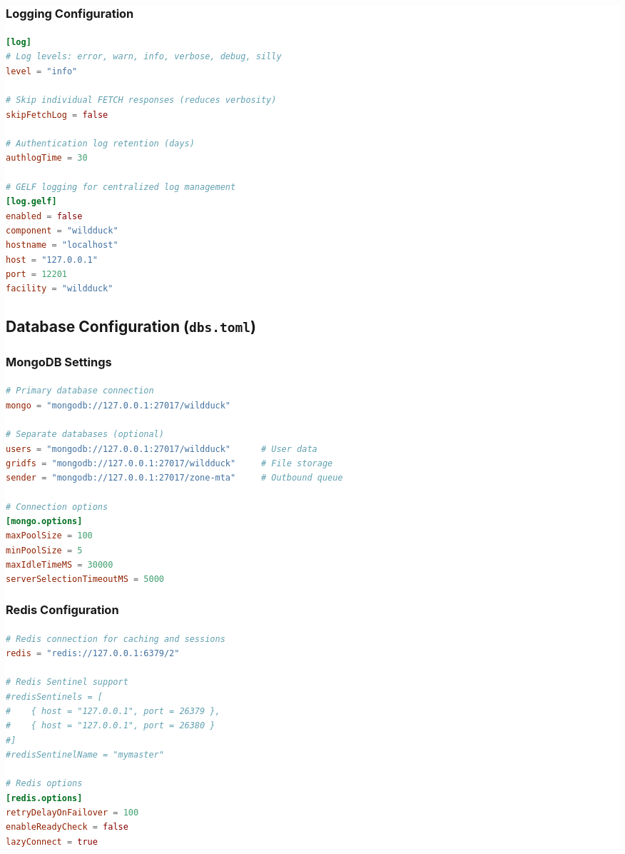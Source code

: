 ### Logging Configuration

```toml
[log]
# Log levels: error, warn, info, verbose, debug, silly
level = "info"

# Skip individual FETCH responses (reduces verbosity)
skipFetchLog = false

# Authentication log retention (days)
authlogTime = 30

# GELF logging for centralized log management
[log.gelf]
enabled = false
component = "wildduck"
hostname = "localhost"
host = "127.0.0.1"
port = 12201
facility = "wildduck"
```

## Database Configuration (`dbs.toml`)

### MongoDB Settings

```toml
# Primary database connection
mongo = "mongodb://127.0.0.1:27017/wildduck"

# Separate databases (optional)
users = "mongodb://127.0.0.1:27017/wildduck"      # User data
gridfs = "mongodb://127.0.0.1:27017/wildduck"     # File storage
sender = "mongodb://127.0.0.1:27017/zone-mta"     # Outbound queue

# Connection options
[mongo.options]
maxPoolSize = 100
minPoolSize = 5
maxIdleTimeMS = 30000
serverSelectionTimeoutMS = 5000
```

### Redis Configuration

```toml
# Redis connection for caching and sessions
redis = "redis://127.0.0.1:6379/2"

# Redis Sentinel support
#redisSentinels = [
#    { host = "127.0.0.1", port = 26379 },
#    { host = "127.0.0.1", port = 26380 }
#]
#redisSentinelName = "mymaster"

# Redis options
[redis.options]
retryDelayOnFailover = 100
enableReadyCheck = false
lazyConnect = true
```

